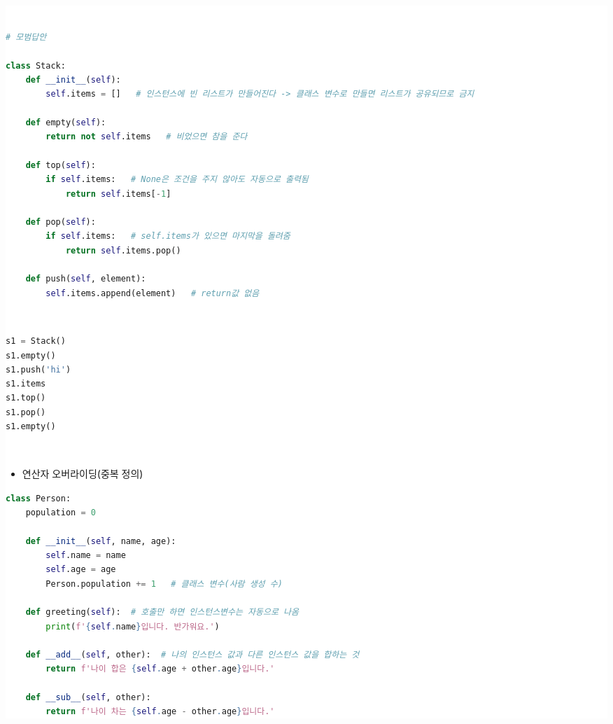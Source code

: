 ​ 



```python
# 모범답안

class Stack:
    def __init__(self):
        self.items = []   # 인스턴스에 빈 리스트가 만들어진다 -> 클래스 변수로 만들면 리스트가 공유되므로 금지
        
    def empty(self):
        return not self.items   # 비었으면 참을 준다
    
    def top(self):
        if self.items:   # None은 조건을 주지 않아도 자동으로 출력됨
            return self.items[-1]
    
    def pop(self):
        if self.items:   # self.items가 있으면 마지막을 돌려줌
            return self.items.pop()
    
    def push(self, element):
        self.items.append(element)   # return값 없음
```

​ 

```python
s1 = Stack()
s1.empty()
s1.push('hi')
s1.items
s1.top()
s1.pop()
s1.empty()
```

​ 

* 연산자 오버라이딩(중복 정의)

```python
class Person:
    population = 0
    
    def __init__(self, name, age):
        self.name = name
        self.age = age
        Person.population += 1   # 클래스 변수(사람 생성 수)
        
    def greeting(self):  # 호출만 하면 인스턴스변수는 자동으로 나옴
        print(f'{self.name}입니다. 반가워요.')
        
    def __add__(self, other):  # 나의 인스턴스 값과 다른 인스턴스 값을 합하는 것
        return f'나이 합은 {self.age + other.age}입니다.'
    
    def __sub__(self, other):
        return f'나이 차는 {self.age - other.age}입니다.'
```
